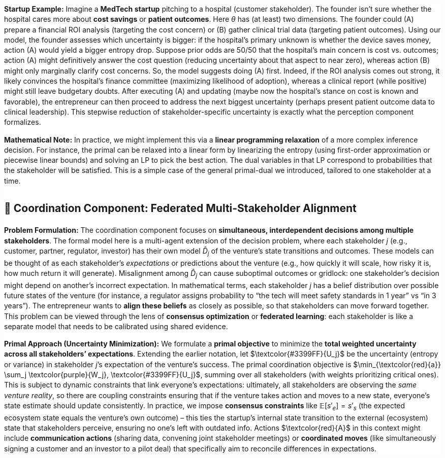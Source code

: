 **Startup Example:** Imagine a **MedTech startup** pitching to a hospital (customer stakeholder). The founder isn’t sure whether the hospital cares more about **cost savings** or **patient outcomes**. Here $\theta$ has (at least) two dimensions. The founder could (A) prepare a financial ROI analysis (targeting the cost concern) or (B) gather clinical trial data (targeting patient outcomes). Using our model, the founder assesses which uncertainty is bigger: if the hospital’s primary unknown is whether the device saves money, action (A) would yield a bigger entropy drop. Suppose prior odds are 50/50 that the hospital’s main concern is cost vs. outcomes; action (A) might definitively answer the cost question (reducing uncertainty about that aspect to near zero), whereas action (B) might only marginally clarify cost concerns. So, the model suggests doing (A) first. Indeed, if the ROI analysis comes out strong, it likely convinces the hospital’s finance committee (maximizing likelihood of adoption), whereas a clinical report (while positive) might still leave budgetary doubts. After executing (A) and updating (maybe now the hospital’s stance on cost is known and favorable), the entrepreneur can then proceed to address the next biggest uncertainty (perhaps present patient outcome data to clinical leadership). This stepwise reduction of stakeholder-specific uncertainty is exactly what the perception component formalizes.

**Mathematical Note:** In practice, we might implement this via a **linear programming relaxation** of a more complex inference decision. For instance, the primal can be relaxed into a linear form by linearizing the entropy (using first-order approximation or piecewise linear bounds) and solving an LP to pick the best action. The dual variables in that LP correspond to probabilities that the stakeholder will be satisfied. This is a simple case of the general primal-dual we introduced, tailored to one stakeholder at a time.

## 🔄 Coordination Component: Federated Multi-Stakeholder Alignment

**Problem Formulation:** The coordination component focuses on **simultaneous, interdependent decisions among multiple stakeholders**. The formal model here is a multi-agent extension of the decision problem, where each stakeholder $j$ (e.g., customer, partner, regulator, investor) has their own model $\hat{D}_j$ of the venture’s state transitions and outcomes. These models can be thought of as each stakeholder’s _expectations_ or predictions about the venture (e.g., how quickly it will scale, how risky it is, how much return it will generate). Misalignment among $\hat{D}_j$ can cause suboptimal outcomes or gridlock: one stakeholder’s decision might depend on another’s incorrect expectation. In mathematical terms, each stakeholder $j$ has a belief distribution over possible future states of the venture (for instance, a regulator assigns probability to “the tech will meet safety standards in 1 year” vs “in 3 years”). The entrepreneur wants to **align these beliefs** as closely as possible, so that stakeholders can move forward together. This problem can be viewed through the lens of **consensus optimization** or **federated learning**: each stakeholder is like a separate model that needs to be calibrated using shared evidence.

**Primal Approach (Uncertainty Minimization):** We formulate a **primal objective** to minimize the **total weighted uncertainty across all stakeholders’ expectations**. Extending the earlier notation, let $\textcolor{#3399FF}{U_j}$ be the uncertainty (entropy or variance) in stakeholder $j$’s expectation of the venture’s success. The primal coordination objective is $\min_{\textcolor{red}{a}} \sum_j \textcolor{purple}{W_j}, \textcolor{#3399FF}{U_j}$, summing over all stakeholders (with weights prioritizing critical ones). This is subject to dynamic constraints that link everyone’s expectations: ultimately, all stakeholders are observing the _same venture reality_, so there are coupling constraints ensuring that if the venture takes action and moves to a new state, everyone’s state estimate should update consistently. In practice, we impose **consensus constraints** like $\mathbb{E}[s'_e] = s'_s$ (the expected ecosystem state equals the venture’s own outcome) – this ties the startup’s internal state transition to the external (ecosystem) state that stakeholders perceive, ensuring no one’s left with outdated info. Actions $\textcolor{red}{A}$ in this context might include **communication actions** (sharing data, convening joint stakeholder meetings) or **coordinated moves** (like simultaneously signing a customer and an investor to a pilot deal) that specifically aim to reconcile differences in expectations.
